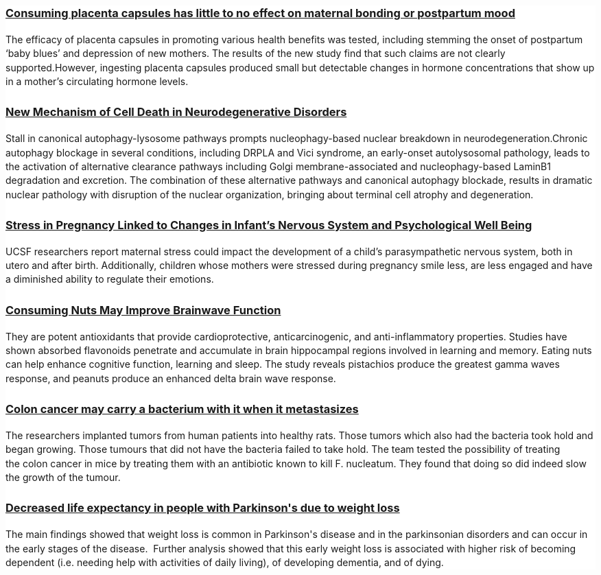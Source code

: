 ### [Consuming placenta capsules has little to no effect on maternal bonding or postpartum mood](https://www.unlv.edu/news/release/study-consuming-placenta-capsules-has-little-no-effect-postpartum-mood-maternal-bonding-or)
The efficacy of placenta capsules in promoting various health benefits was tested, including stemming the onset of postpartum ‘baby blues’ and depression of new mothers. The results of the new study find that such claims are not clearly supported.However, ingesting placenta capsules produced small but detectable changes in hormone concentrations that show up in a mother’s circulating hormone levels.

### [New Mechanism of Cell Death in Neurodegenerative Disorders](https://www.drugtargetreview.com/news/74997/new-mechanism-of-cell-death-in-neurodegenerative-disorders-discovered/)
Stall in canonical autophagy-lysosome pathways prompts nucleophagy-based nuclear breakdown in neurodegeneration.Chronic autophagy blockage in several conditions, including DRPLA and Vici syndrome, an early-onset autolysosomal pathology, leads to the activation of alternative clearance pathways including Golgi membrane-associated and nucleophagy-based LaminB1 degradation and excretion. The combination of these alternative pathways and canonical autophagy blockade, results in dramatic nuclear pathology with disruption of the nuclear organization, bringing about terminal cell atrophy and degeneration.

### [Stress in Pregnancy Linked to Changes in Infant’s Nervous System and Psychological Well Being](https://www.ucsf.edu/news/2017/08/408241/stress-pregnancy-linked-changes-infants-nervous-system)
UCSF researchers report maternal stress could impact the development of a child’s parasympathetic nervous system, both in utero and after birth. Additionally, children whose mothers were stressed during pregnancy smile less, are less engaged and have a diminished ability to regulate their emotions.

### [Consuming Nuts May Improve Brainwave Function](https://news.llu.edu/research/research-finds-some-nuts-are-better-for-brain-health-than-others)
They are potent antioxidants that provide cardioprotective, anticarcinogenic, and anti-inflammatory properties. Studies have shown absorbed flavonoids penetrate and accumulate in brain hippocampal regions involved in learning and memory. Eating nuts can help enhance cognitive function, learning and sleep. The study reveals pistachios produce the greatest gamma waves response, and peanuts produce an enhanced delta brain wave response.

### [Colon cancer may carry a bacterium with it when it metastasizes](https://www.cancer.gov/news-events/cancer-currents-blog/2017/bacteria-colon-cancer-metastasis)
The researchers implanted tumors from human patients into healthy rats. Those tumors which also had the bacteria took hold and began growing. Those tumours that did not have the bacteria failed to take hold. The team tested the possibility of treating the colon cancer in mice by treating them with an antibiotic known to kill F. nucleatum. They found that doing so did indeed slow the growth of the tumour.

### [Decreased life expectancy in people with Parkinson's due to weight loss](https://n.neurology.org/content/83/16/1448)
The main findings showed that weight loss is common in Parkinson's disease and in the parkinsonian disorders and can occur in the early stages of the disease.  Further analysis showed that this early weight loss is associated with higher risk of becoming dependent (i.e. needing help with activities of daily living), of developing dementia, and of dying.
